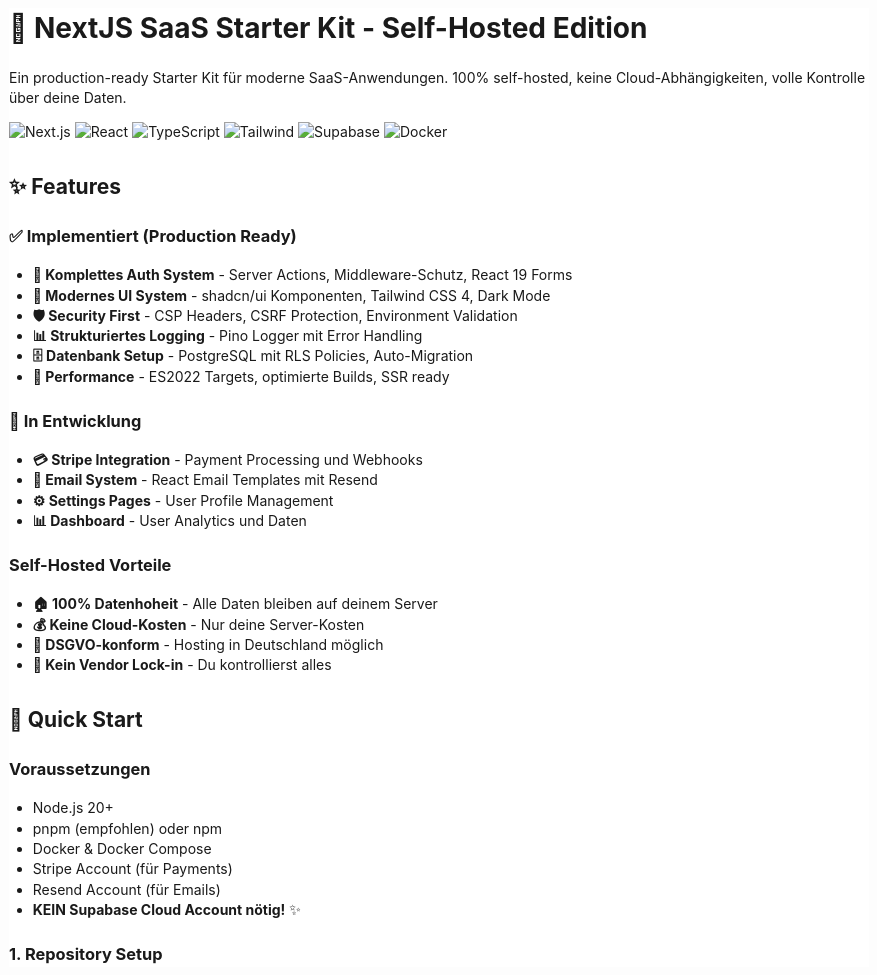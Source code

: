 # 🚀 NextJS SaaS Starter Kit - Self-Hosted Edition

Ein production-ready Starter Kit für moderne SaaS-Anwendungen. 100% self-hosted, keine Cloud-Abhängigkeiten, volle Kontrolle über deine Daten.

![Next.js](https://img.shields.io/badge/Next.js-15-black?style=flat-square&logo=next.js)
![React](https://img.shields.io/badge/React-19-blue?style=flat-square&logo=react)
![TypeScript](https://img.shields.io/badge/TypeScript-5.0-blue?style=flat-square&logo=typescript)
![Tailwind](https://img.shields.io/badge/Tailwind-4.0-38B2AC?style=flat-square&logo=tailwind-css)
![Supabase](https://img.shields.io/badge/Supabase-Self--Hosted-green?style=flat-square&logo=supabase)
![Docker](https://img.shields.io/badge/Docker-Ready-blue?style=flat-square&logo=docker)

## ✨ Features

### ✅ **Implementiert (Production Ready)**
- **🔐 Komplettes Auth System** - Server Actions, Middleware-Schutz, React 19 Forms
- **🎨 Modernes UI System** - shadcn/ui Komponenten, Tailwind CSS 4, Dark Mode
- **🛡️ Security First** - CSP Headers, CSRF Protection, Environment Validation
- **📊 Strukturiertes Logging** - Pino Logger mit Error Handling
- **🗄️ Datenbank Setup** - PostgreSQL mit RLS Policies, Auto-Migration
- **🚀 Performance** - ES2022 Targets, optimierte Builds, SSR ready

### 🔄 **In Entwicklung**
- **💳 Stripe Integration** - Payment Processing und Webhooks
- **📧 Email System** - React Email Templates mit Resend
- **⚙️ Settings Pages** - User Profile Management
- **📊 Dashboard** - User Analytics und Daten

### Self-Hosted Vorteile
- **🏠 100% Datenhoheit** - Alle Daten bleiben auf deinem Server
- **💰 Keine Cloud-Kosten** - Nur deine Server-Kosten
- **🔐 DSGVO-konform** - Hosting in Deutschland möglich
- **🚫 Kein Vendor Lock-in** - Du kontrollierst alles

## 🏁 Quick Start

### Voraussetzungen
- Node.js 20+
- pnpm (empfohlen) oder npm
- Docker & Docker Compose
- Stripe Account (für Payments)
- Resend Account (für Emails)
- **KEIN Supabase Cloud Account nötig!** ✨

### 1. Repository Setup
